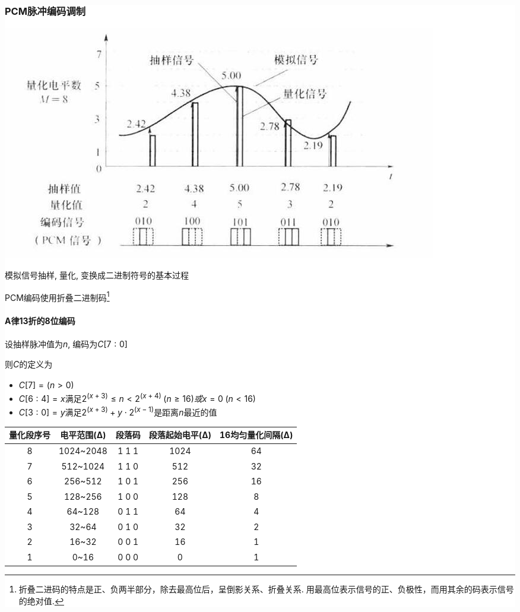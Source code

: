 ### PCM脉冲编码调制

![](assets/PCM.jpg)

模拟信号抽样, 量化, 变换成二进制符号的基本过程

PCM编码使用折叠二进制码[^5]

[^5]: 折叠二进码的特点是正、负两半部分，除去最高位后，呈倒影关系、折叠关系. 用最高位表示信号的正、负极性，而用其余的码表示信号的绝对值. 

#### **A律13折的8位编码**

设抽样脉冲值为$n$, 编码为$C[ 7:0]$

则$C$的定义为

- $C[7]=(n>0)$
- $C[6:4]=x$满足$2^{(x+3)} \le n < 2^{(x+4)}\; (n \ge 16)或x=0 \; (n<16)$
- $C[3:0]=y$满足$2^{(x+3)}+y \cdot 2^{(x-1)}$是距离$n$最近的值

| 量化段序号 | 电平范围(Δ) | 段落码 | 段落起始电平(Δ) | 16均匀量化间隔(Δ) |
| :--------: | :---------: | :----: | :-------------: | :---------------: |
|     8      |  1024~2048  | 1 1 1  |      1024       |        64         |
|     7      |  512~1024   | 1 1 0  |       512       |        32         |
|     6      |   256~512   | 1 0 1  |       256       |        16         |
|     5      |   128~256   | 1 0 0  |       128       |         8         |
|     4      |   64~128    | 0 1 1  |       64        |         4         |
|     3      |    32~64    | 0 1 0  |       32        |         2         |
|     2      |    16~32    | 0 0 1  |       16        |         1         |
|     1      |    0~16     | 0 0 0  |        0        |         1         |


[^2]: 单边功率谱密度为双边功率谱密度的2倍
[^3]: 单音调制指调制信号为单一频率的正弦波, 即$m(t) = A_m \cos {\omega _m t} = A_m \cos{2 \pi f_m t}$​ 
[^4]: 使误码率最小的判决门限称为最佳判决门限电平